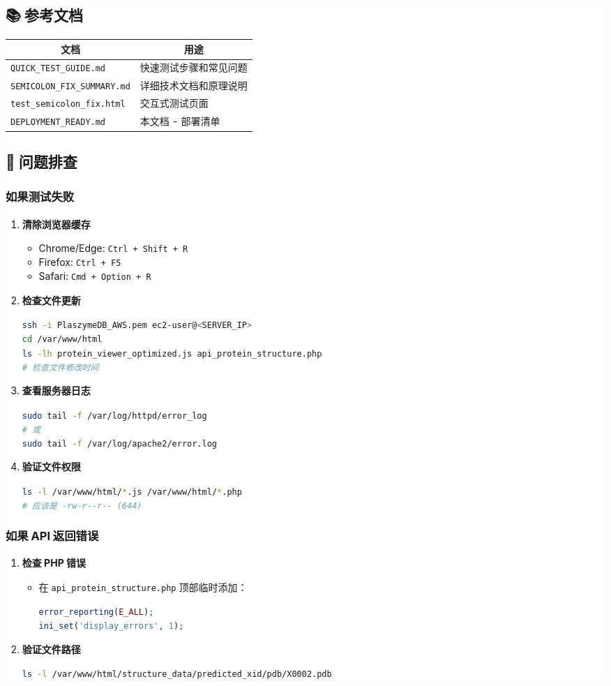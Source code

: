 ## 📚 参考文档

| 文档 | 用途 |
|-----|------|
| `QUICK_TEST_GUIDE.md` | 快速测试步骤和常见问题 |
| `SEMICOLON_FIX_SUMMARY.md` | 详细技术文档和原理说明 |
| `test_semicolon_fix.html` | 交互式测试页面 |
| `DEPLOYMENT_READY.md` | 本文档 - 部署清单 |

## 🐛 问题排查

### 如果测试失败

1. **清除浏览器缓存**
   - Chrome/Edge: `Ctrl + Shift + R`
   - Firefox: `Ctrl + F5`
   - Safari: `Cmd + Option + R`

2. **检查文件更新**
   ```bash
   ssh -i PlaszymeDB_AWS.pem ec2-user@<SERVER_IP>
   cd /var/www/html
   ls -lh protein_viewer_optimized.js api_protein_structure.php
   # 检查文件修改时间
   ```

3. **查看服务器日志**
   ```bash
   sudo tail -f /var/log/httpd/error_log
   # 或
   sudo tail -f /var/log/apache2/error.log
   ```

4. **验证文件权限**
   ```bash
   ls -l /var/www/html/*.js /var/www/html/*.php
   # 应该是 -rw-r--r-- (644)
   ```

### 如果 API 返回错误

1. **检查 PHP 错误**
   - 在 `api_protein_structure.php` 顶部临时添加：
     ```php
     error_reporting(E_ALL);
     ini_set('display_errors', 1);
     ```

2. **验证文件路径**
   ```bash
   ls -l /var/www/html/structure_data/predicted_xid/pdb/X0002.pdb
   ```

